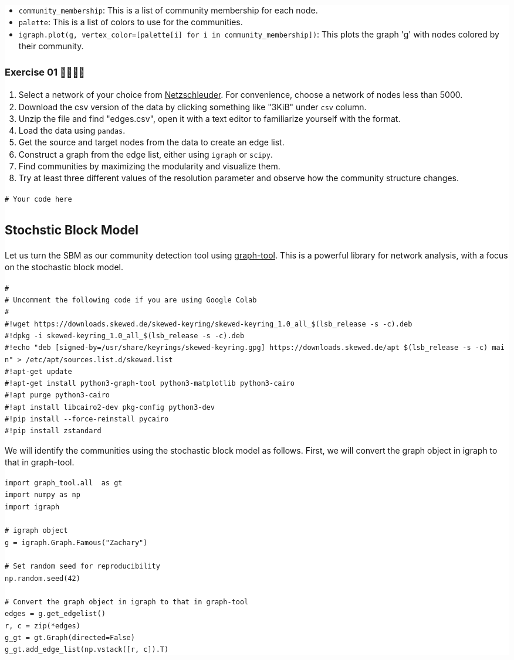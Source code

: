 - `community_membership`: This is a list of community membership for each node.
- `palette`: This is a list of colors to use for the communities.
- `igraph.plot(g, vertex_color=[palette[i] for i in community_membership])`: This plots the graph 'g' with nodes colored by their community.

### Exercise 01 🏋️‍♀️💪🧠

1. Select a network of your choice from [Netzschleuder](https://networks.skewed.de/). For convenience, choose a network of nodes less than 5000.
2. Download the csv version of the data by clicking something like "3KiB" under `csv` column.
3. Unzip the file and find "edges.csv", open it with a text editor to familiarize yourself with the format.
4. Load the data using `pandas`.
5. Get the source and target nodes from the data to create an edge list.
6. Construct a graph from the edge list, either using `igraph` or `scipy`.
7. Find communities by maximizing the modularity and visualize them.
8. Try at least three different values of the resolution parameter and observe how the community structure changes.

```{code-cell} ipython3
# Your code here
```

## Stochstic Block Model

Let us turn the SBM as our community detection tool using [graph-tool](https://graph-tool.skewed.de/). This is a powerful library for network analysis, with a focus on the stochastic block model.

```{code-cell} ipython3
#
# Uncomment the following code if you are using Google Colab
#
#!wget https://downloads.skewed.de/skewed-keyring/skewed-keyring_1.0_all_$(lsb_release -s -c).deb
#!dpkg -i skewed-keyring_1.0_all_$(lsb_release -s -c).deb
#!echo "deb [signed-by=/usr/share/keyrings/skewed-keyring.gpg] https://downloads.skewed.de/apt $(lsb_release -s -c) main" > /etc/apt/sources.list.d/skewed.list
#!apt-get update
#!apt-get install python3-graph-tool python3-matplotlib python3-cairo
#!apt purge python3-cairo
#!apt install libcairo2-dev pkg-config python3-dev
#!pip install --force-reinstall pycairo
#!pip install zstandard
```

We will identify the communities using the stochastic block model as follows.
First, we will convert the graph object in igraph to that in graph-tool.

```{code-cell} ipython3
import graph_tool.all  as gt
import numpy as np
import igraph

# igraph object
g = igraph.Graph.Famous("Zachary")

# Set random seed for reproducibility
np.random.seed(42)

# Convert the graph object in igraph to that in graph-tool
edges = g.get_edgelist()
r, c = zip(*edges)
g_gt = gt.Graph(directed=False)
g_gt.add_edge_list(np.vstack([r, c]).T)
```
